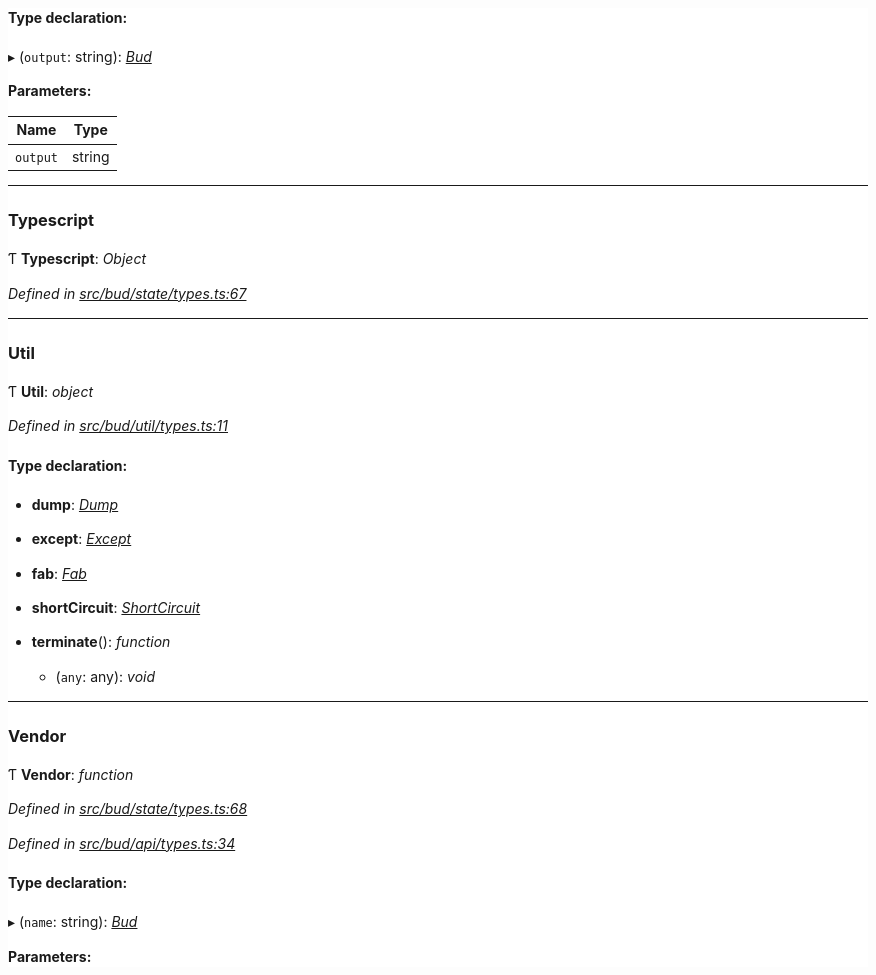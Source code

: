 #### Type declaration:

▸ (`output`: string): *[Bud](globals.md#bud)*

**Parameters:**

Name | Type |
------ | ------ |
`output` | string |

___

###  Typescript

Ƭ **Typescript**: *Object*

*Defined in [src/bud/state/types.ts:67](https://github.com/roots/bud-support/blob/bd00b72/src/bud/state/types.ts#L67)*

___

###  Util

Ƭ **Util**: *object*

*Defined in [src/bud/util/types.ts:11](https://github.com/roots/bud-support/blob/bd00b72/src/bud/util/types.ts#L11)*

#### Type declaration:

* **dump**: *[Dump](globals.md#dump)*

* **except**: *[Except](globals.md#except)*

* **fab**: *[Fab](globals.md#fab)*

* **shortCircuit**: *[ShortCircuit](globals.md#shortcircuit)*

* **terminate**(): *function*

  * (`any`: any): *void*

___

###  Vendor

Ƭ **Vendor**: *function*

*Defined in [src/bud/state/types.ts:68](https://github.com/roots/bud-support/blob/bd00b72/src/bud/state/types.ts#L68)*

*Defined in [src/bud/api/types.ts:34](https://github.com/roots/bud-support/blob/bd00b72/src/bud/api/types.ts#L34)*

#### Type declaration:

▸ (`name`: string): *[Bud](globals.md#bud)*

**Parameters:**
